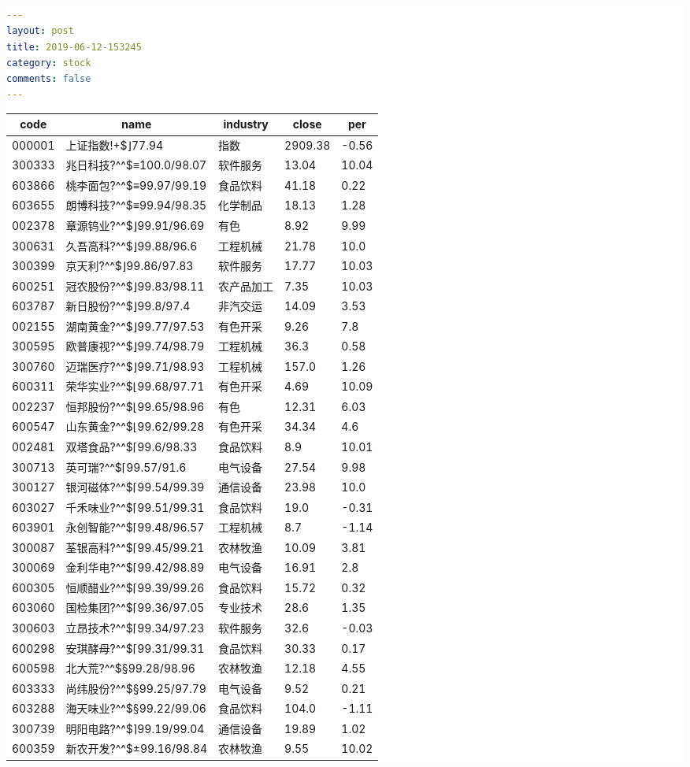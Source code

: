 ```yaml
---
layout: post
title: 2019-06-12-153245
category: stock
comments: false
---
```

| code   |           name           |  industry  |  close  |  per   |
|--------|--------------------------|------------|---------|--------|
| 000001 |    上证指数!\+$⌋77.94    |    指数    | 2909.38 | -0.56  |
| 300333 | 兆日科技?^^$≡100.0/98.07 |  软件服务  |  13.04  | 10.04  |
| 603866 | 桃李面包?^^$≡99.97/99.19 |  食品饮料  |  41.18  |  0.22  |
| 603655 | 朗博科技?^^$≡99.94/98.35 |  化学制品  |  18.13  |  1.28  |
| 002378 | 章源钨业?^^$⌋99.91/96.69 |    有色    |   8.92  |  9.99  |
| 300631 | 久吾高科?^^$⌋99.88/96.6  |  工程机械  |  21.78  |  10.0  |
| 300399 |  京天利?^^$⌋99.86/97.83  |  软件服务  |  17.77  | 10.03  |
| 600251 | 冠农股份?^^$⌋99.83/98.11 | 农产品加工 |   7.35  | 10.03  |
| 603787 |  新日股份?^^$⌋99.8/97.4  |  非汽交运  |  14.09  |  3.53  |
| 002155 | 湖南黄金?^^$⌋99.77/97.53 |  有色开采  |   9.26  |  7.8   |
| 300595 | 欧普康视?^^$⌋99.74/98.79 |  工程机械  |   36.3  |  0.58  |
| 300760 | 迈瑞医疗?^^$⌋99.71/98.93 |  工程机械  |  157.0  |  1.26  |
| 600311 | 荣华实业?^^$⌊99.68/97.71 |  有色开采  |   4.69  | 10.09  |
| 002237 | 恒邦股份?^^$⌊99.65/98.96 |    有色    |  12.31  |  6.03  |
| 600547 | 山东黄金?^^$⌊99.62/99.28 |  有色开采  |  34.34  |  4.6   |
| 002481 | 双塔食品?^^$⌈99.6/98.33  |  食品饮料  |   8.9   | 10.01  |
| 300713 |  英可瑞?^^$⌈99.57/91.6   |  电气设备  |  27.54  |  9.98  |
| 300127 | 银河磁体?^^$⌈99.54/99.39 |  通信设备  |  23.98  |  10.0  |
| 603027 | 千禾味业?^^$⌈99.51/99.31 |  食品饮料  |   19.0  | -0.31  |
| 603901 | 永创智能?^^$⌈99.48/96.57 |  工程机械  |   8.7   | -1.14  |
| 300087 | 荃银高科?^^$⌈99.45/99.21 |  农林牧渔  |  10.09  |  3.81  |
| 300069 | 金利华电?^^$⌈99.42/98.89 |  电气设备  |  16.91  |  2.8   |
| 600305 | 恒顺醋业?^^$⌈99.39/99.26 |  食品饮料  |  15.72  |  0.32  |
| 603060 | 国检集团?^^$⌈99.36/97.05 |  专业技术  |   28.6  |  1.35  |
| 300603 | 立昂技术?^^$⌈99.34/97.23 |  软件服务  |   32.6  | -0.03  |
| 600298 | 安琪酵母?^^$⌈99.31/99.31 |  食品饮料  |  30.33  |  0.17  |
| 600598 |  北大荒?^^$§99.28/98.96  |  农林牧渔  |  12.18  |  4.55  |
| 603333 | 尚纬股份?^^$§99.25/97.79 |  电气设备  |   9.52  |  0.21  |
| 603288 | 海天味业?^^$§99.22/99.06 |  食品饮料  |  104.0  | -1.11  |
| 300739 | 明阳电路?^^$⌉99.19/99.04 |  通信设备  |  19.89  |  1.02  |
| 600359 | 新农开发?^^$±99.16/98.84 |  农林牧渔  |   9.55  | 10.02  |